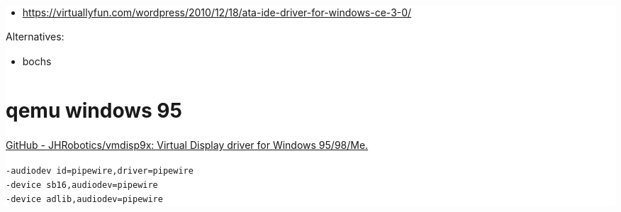 - https://virtuallyfun.com/wordpress/2010/12/18/ata-ide-driver-for-windows-ce-3-0/

Alternatives:

- bochs

# qemu windows 95

[GitHub \- JHRobotics/vmdisp9x: Virtual Display driver for Windows 95/98/Me\.](https://github.com/JHRobotics/vmdisp9x)

```
-audiodev id=pipewire,driver=pipewire
-device sb16,audiodev=pipewire
-device adlib,audiodev=pipewire
```
